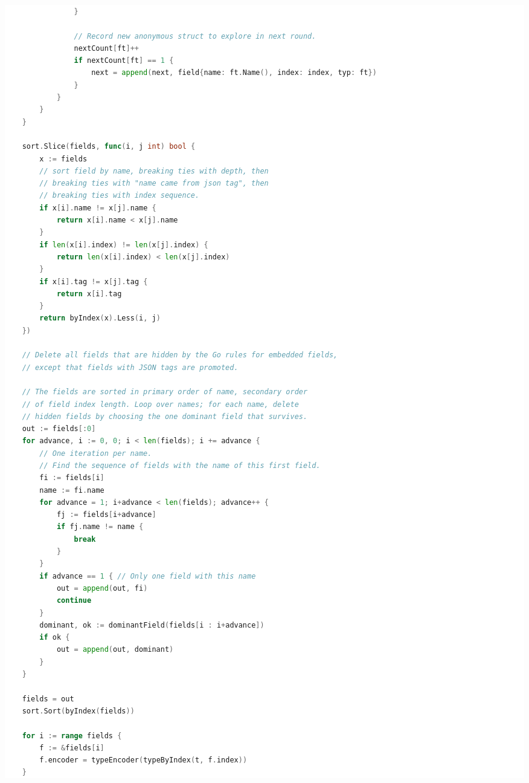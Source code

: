 ```go
				}

				// Record new anonymous struct to explore in next round.
				nextCount[ft]++
				if nextCount[ft] == 1 {
					next = append(next, field{name: ft.Name(), index: index, typ: ft})
				}
			}
		}
	}

	sort.Slice(fields, func(i, j int) bool {
		x := fields
		// sort field by name, breaking ties with depth, then
		// breaking ties with "name came from json tag", then
		// breaking ties with index sequence.
		if x[i].name != x[j].name {
			return x[i].name < x[j].name
		}
		if len(x[i].index) != len(x[j].index) {
			return len(x[i].index) < len(x[j].index)
		}
		if x[i].tag != x[j].tag {
			return x[i].tag
		}
		return byIndex(x).Less(i, j)
	})

	// Delete all fields that are hidden by the Go rules for embedded fields,
	// except that fields with JSON tags are promoted.

	// The fields are sorted in primary order of name, secondary order
	// of field index length. Loop over names; for each name, delete
	// hidden fields by choosing the one dominant field that survives.
	out := fields[:0]
	for advance, i := 0, 0; i < len(fields); i += advance {
		// One iteration per name.
		// Find the sequence of fields with the name of this first field.
		fi := fields[i]
		name := fi.name
		for advance = 1; i+advance < len(fields); advance++ {
			fj := fields[i+advance]
			if fj.name != name {
				break
			}
		}
		if advance == 1 { // Only one field with this name
			out = append(out, fi)
			continue
		}
		dominant, ok := dominantField(fields[i : i+advance])
		if ok {
			out = append(out, dominant)
		}
	}

	fields = out
	sort.Sort(byIndex(fields))

	for i := range fields {
		f := &fields[i]
		f.encoder = typeEncoder(typeByIndex(t, f.index))
	}
```